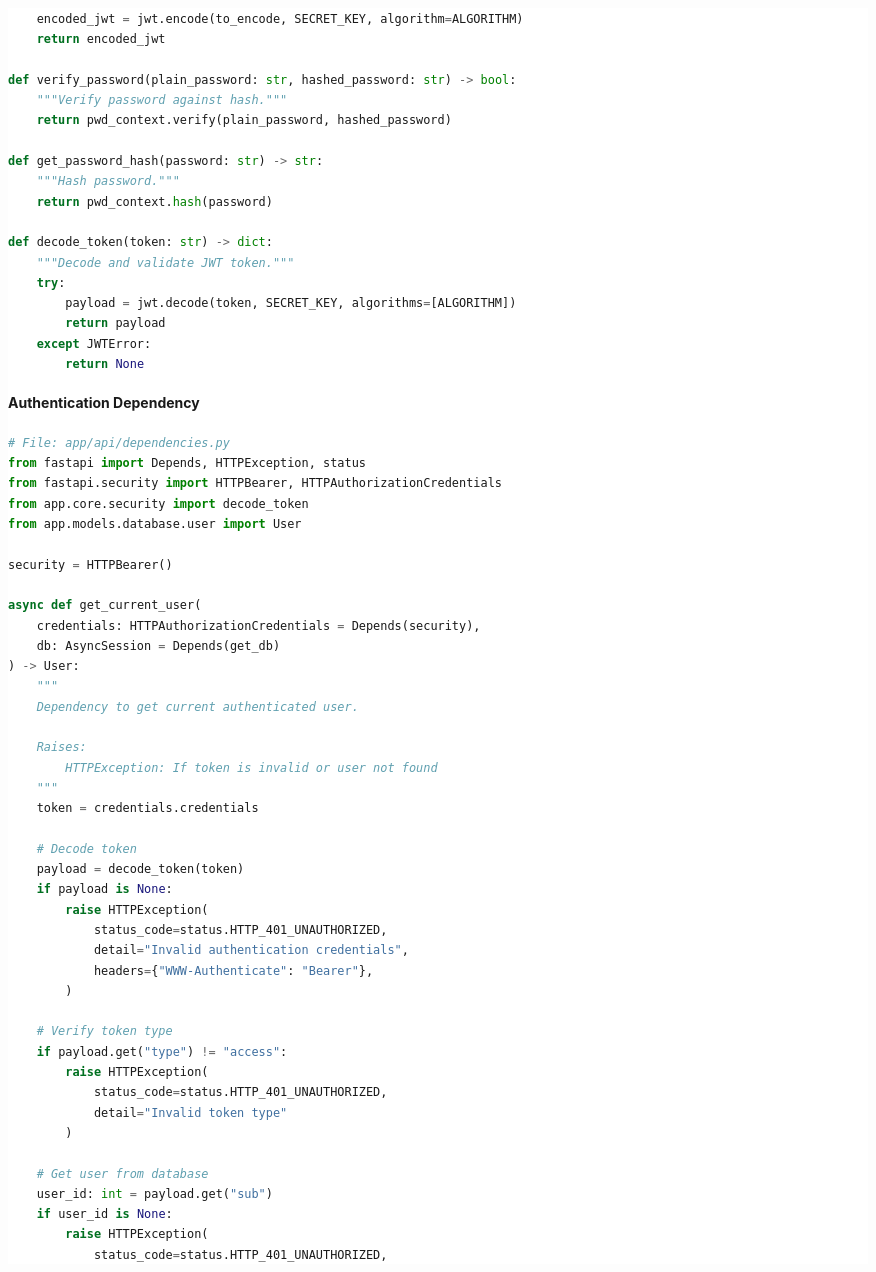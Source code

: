 ```python
    encoded_jwt = jwt.encode(to_encode, SECRET_KEY, algorithm=ALGORITHM)
    return encoded_jwt

def verify_password(plain_password: str, hashed_password: str) -> bool:
    """Verify password against hash."""
    return pwd_context.verify(plain_password, hashed_password)

def get_password_hash(password: str) -> str:
    """Hash password."""
    return pwd_context.hash(password)

def decode_token(token: str) -> dict:
    """Decode and validate JWT token."""
    try:
        payload = jwt.decode(token, SECRET_KEY, algorithms=[ALGORITHM])
        return payload
    except JWTError:
        return None
```

#### Authentication Dependency
```python
# File: app/api/dependencies.py
from fastapi import Depends, HTTPException, status
from fastapi.security import HTTPBearer, HTTPAuthorizationCredentials
from app.core.security import decode_token
from app.models.database.user import User

security = HTTPBearer()

async def get_current_user(
    credentials: HTTPAuthorizationCredentials = Depends(security),
    db: AsyncSession = Depends(get_db)
) -> User:
    """
    Dependency to get current authenticated user.

    Raises:
        HTTPException: If token is invalid or user not found
    """
    token = credentials.credentials

    # Decode token
    payload = decode_token(token)
    if payload is None:
        raise HTTPException(
            status_code=status.HTTP_401_UNAUTHORIZED,
            detail="Invalid authentication credentials",
            headers={"WWW-Authenticate": "Bearer"},
        )

    # Verify token type
    if payload.get("type") != "access":
        raise HTTPException(
            status_code=status.HTTP_401_UNAUTHORIZED,
            detail="Invalid token type"
        )

    # Get user from database
    user_id: int = payload.get("sub")
    if user_id is None:
        raise HTTPException(
            status_code=status.HTTP_401_UNAUTHORIZED,
```